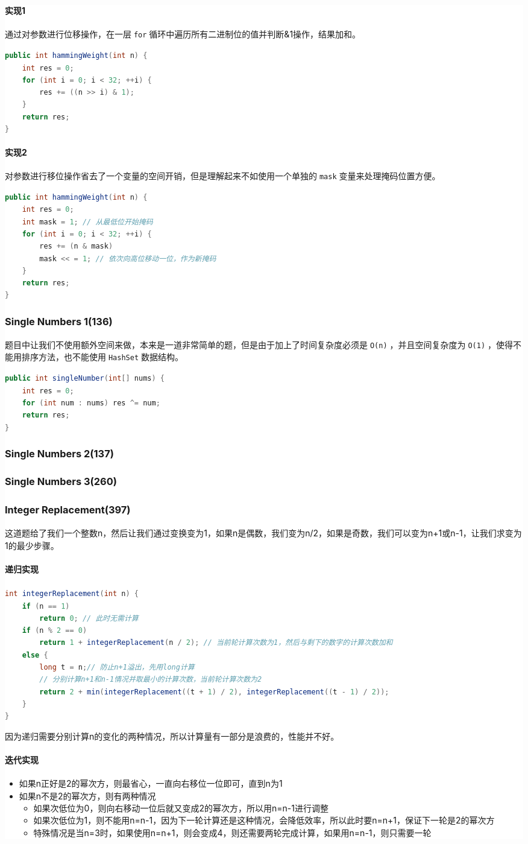 #### 实现1

通过对参数进行位移操作，在一层 `for` 循环中遍历所有二进制位的值并判断&1操作，结果加和。
```java
public int hammingWeight(int n) {
    int res = 0;
    for (int i = 0; i < 32; ++i) {
        res += ((n >> i) & 1);
    }
    return res;
}
```

#### 实现2
对参数进行移位操作省去了一个变量的空间开销，但是理解起来不如使用一个单独的 `mask` 变量来处理掩码位置方便。
```java
public int hammingWeight(int n) {
    int res = 0;
    int mask = 1; // 从最低位开始掩码
    for (int i = 0; i < 32; ++i) {
        res += (n & mask)
        mask << = 1; // 依次向高位移动一位，作为新掩码
    }
    return res;
}
```
### Single Numbers 1(136)
题目中让我们不使用额外空间来做，本来是一道非常简单的题，但是由于加上了时间复杂度必须是 `O(n)` ，并且空间复杂度为 `O(1)` ，使得不能用排序方法，也不能使用 `HashSet` 数据结构。
```java
public int singleNumber(int[] nums) {
    int res = 0;
    for (int num : nums) res ^= num;
    return res;
}
```
### Single Numbers 2(137)
### Single Numbers 3(260)
### Integer Replacement(397)
这道题给了我们一个整数n，然后让我们通过变换变为1，如果n是偶数，我们变为n/2，如果是奇数，我们可以变为n+1或n-1，让我们求变为1的最少步骤。
#### 递归实现
```java
int integerReplacement(int n) {
    if (n == 1) 
        return 0; // 此时无需计算
    if (n % 2 == 0) 
        return 1 + integerReplacement(n / 2); // 当前轮计算次数为1，然后与剩下的数字的计算次数加和
    else {
        long t = n;// 防止n+1溢出，先用long计算
        // 分别计算n+1和n-1情况并取最小的计算次数，当前轮计算次数为2
        return 2 + min(integerReplacement((t + 1) / 2), integerReplacement((t - 1) / 2));
    }
}
```
因为递归需要分别计算n的变化的两种情况，所以计算量有一部分是浪费的，性能并不好。
#### 迭代实现
- 如果n正好是2的幂次方，则最省心，一直向右移位一位即可，直到n为1
- 如果n不是2的幂次方，则有两种情况
    - 如果次低位为0，则向右移动一位后就又变成2的幂次方，所以用n=n-1进行调整
    - 如果次低位为1，则不能用n=n-1，因为下一轮计算还是这种情况，会降低效率，所以此时要n=n+1，保证下一轮是2的幂次方
    - 特殊情况是当n=3时，如果使用n=n+1，则会变成4，则还需要两轮完成计算，如果用n=n-1，则只需要一轮
```java
```